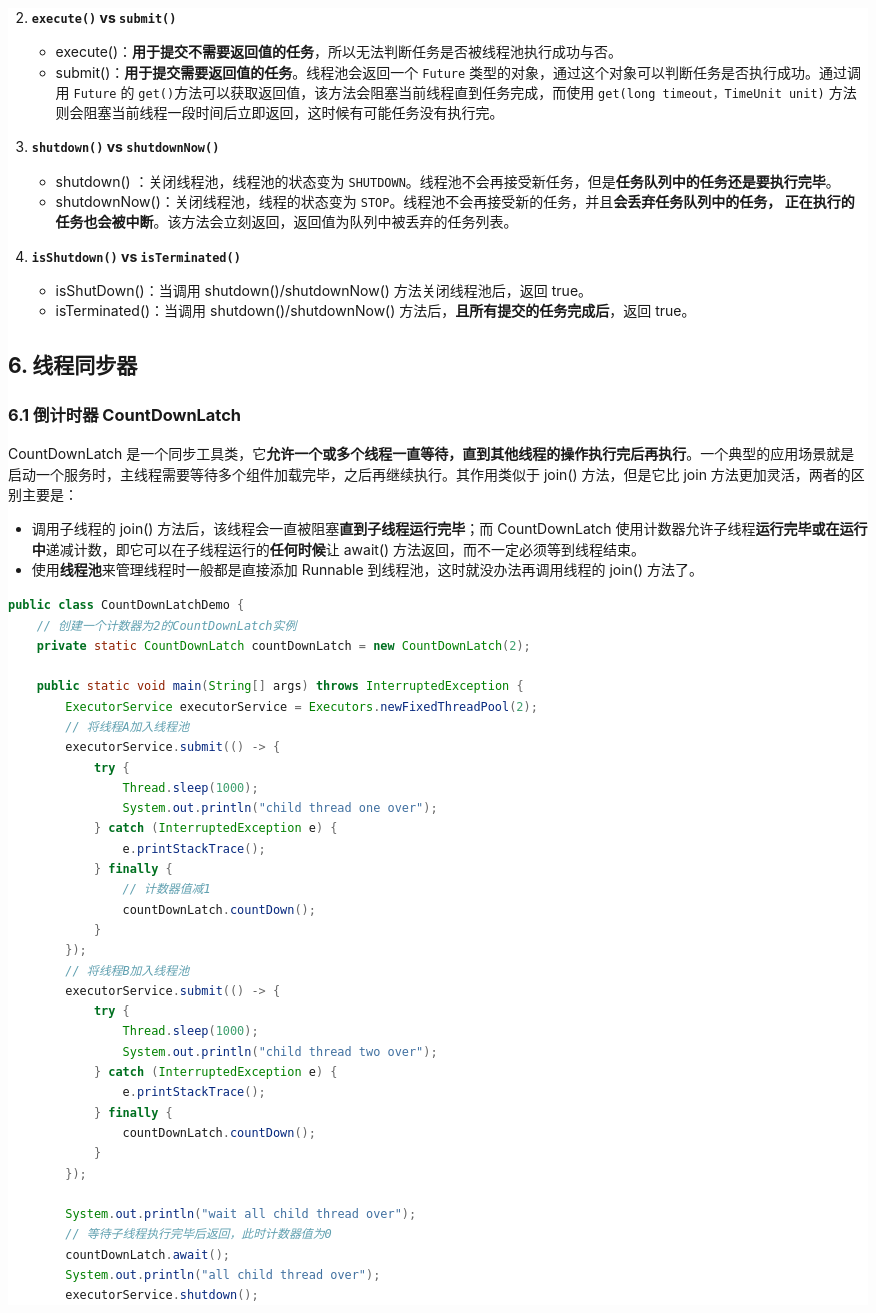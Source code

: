    

2. **`execute()` vs `submit()`**

   * execute()：**用于提交不需要返回值的任务**，所以无法判断任务是否被线程池执行成功与否。
   * submit()：**用于提交需要返回值的任务**。线程池会返回一个 `Future` 类型的对象，通过这个对象可以判断任务是否执行成功。通过调用 `Future` 的 `get()`方法可以获取返回值，该方法会阻塞当前线程直到任务完成，而使用 `get(long timeout，TimeUnit unit)` 方法则会阻塞当前线程一段时间后立即返回，这时候有可能任务没有执行完。

3. **`shutdown()` vs `shutdownNow()`**

   * shutdown() ：关闭线程池，线程池的状态变为 `SHUTDOWN`。线程池不会再接受新任务，但是**任务队列中的任务还是要执行完毕**。
   * shutdownNow()：关闭线程池，线程的状态变为 `STOP`。线程池不会再接受新的任务，并且**会丢弃任务队列中的任务， 正在执行的任务也会被中断**。该方法会立刻返回，返回值为队列中被丢弃的任务列表。

4. **`isShutdown()` vs `isTerminated()`**

   * isShutDown()：当调用 shutdown()/shutdownNow() 方法关闭线程池后，返回 true。
   * isTerminated()：当调用 shutdown()/shutdownNow() 方法后，**且所有提交的任务完成后**，返回 true。



## 6. 线程同步器

### 6.1 倒计时器 CountDownLatch

CountDownLatch 是一个同步工具类，它**允许一个或多个线程一直等待，直到其他线程的操作执行完后再执行**。一个典型的应用场景就是启动一个服务时，主线程需要等待多个组件加载完毕，之后再继续执行。其作用类似于 join() 方法，但是它比 join 方法更加灵活，两者的区别主要是：

* 调用子线程的 join() 方法后，该线程会一直被阻塞**直到子线程运行完毕**；而 CountDownLatch 使用计数器允许子线程**运行完毕或在运行中**递减计数，即它可以在子线程运行的**任何时候**让 await() 方法返回，而不一定必须等到线程结束。
* 使用**线程池**来管理线程时一般都是直接添加 Runnable 到线程池，这时就没办法再调用线程的 join() 方法了。

```java
public class CountDownLatchDemo {
    // 创建一个计数器为2的CountDownLatch实例
    private static CountDownLatch countDownLatch = new CountDownLatch(2);

    public static void main(String[] args) throws InterruptedException {
        ExecutorService executorService = Executors.newFixedThreadPool(2);
        // 将线程A加入线程池
        executorService.submit(() -> {
            try {
                Thread.sleep(1000);
                System.out.println("child thread one over");
            } catch (InterruptedException e) {
                e.printStackTrace();
            } finally {
                // 计数器值减1
                countDownLatch.countDown();
            }
        });
        // 将线程B加入线程池
        executorService.submit(() -> {
            try {
                Thread.sleep(1000);
                System.out.println("child thread two over");
            } catch (InterruptedException e) {
                e.printStackTrace();
            } finally {
                countDownLatch.countDown();
            }
        });

        System.out.println("wait all child thread over");
        // 等待子线程执行完毕后返回，此时计数器值为0
        countDownLatch.await();
        System.out.println("all child thread over");
        executorService.shutdown();
```